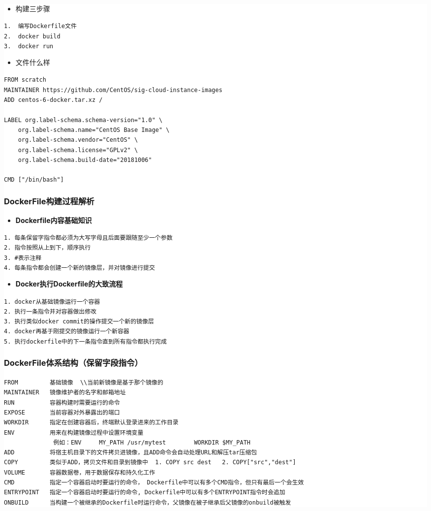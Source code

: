 * 构建三步骤
```
1.  编写Dockerfile文件  
2.  docker build  
3.  docker run  
```

* 文件什么样
```
FROM scratch
MAINTAINER https://github.com/CentOS/sig-cloud-instance-images
ADD centos-6-docker.tar.xz /

LABEL org.label-schema.schema-version="1.0" \
    org.label-schema.name="CentOS Base Image" \
    org.label-schema.vendor="CentOS" \
    org.label-schema.license="GPLv2" \
    org.label-schema.build-date="20181006"

CMD ["/bin/bash"]
```

### DockerFile构建过程解析  
* **Dockerfile内容基础知识**
```
1. 每条保留字指令都必须为大写字母且后面要跟随至少一个参数  
2. 指令按照从上到下，顺序执行  
3. #表示注释  
4. 每条指令都会创建一个新的镜像层，并对镜像进行提交
```

* **Docker执行Dockerfile的大致流程**
```
1. docker从基础镜像运行一个容器
2. 执行一条指令并对容器做出修改
3. 执行类似docker commit的操作提交一个新的镜像层
4. docker再基于刚提交的镜像运行一个新容器
5. 执行dockerfile中的下一条指令直到所有指令都执行完成
```

### DockerFile体系结构（保留字段指令）
```
FROM         基础镜像  \\当前新镜像是基于那个镜像的
MAINTAINER   镜像维护者的名字和邮箱地址
RUN          容器构建时需要运行的命令
EXPOSE       当前容器对外暴露出的端口
WORKDIR      指定在创建容器后，终端默认登录进来的工作目录
ENV          用来在构建镜像过程中设置环境变量
              例如：ENV     MY_PATH /usr/mytest        WORKDIR $MY_PATH
ADD          将宿主机目录下的文件拷贝进镜像，且ADD命令会自动处理URL和解压tar压缩包
COPY         类似于ADD，拷贝文件和目录到镜像中  1. COPY src dest   2. COPY["src","dest"]    
VOLUME       容器数据卷，用于数据保存和持久化工作
CMD          指定一个容器启动时要运行的命令， Dockerfile中可以有多个CMD指令，但只有最后一个会生效
ENTRYPOINT   指定一个容器启动时要运行的命令, Dockerfile中可以有多个ENTRYPOINT指令时会追加
ONBUILD      当构建一个被继承的Dockerfile时运行命令，父镜像在被子继承后父镜像的onbuild被触发
```
